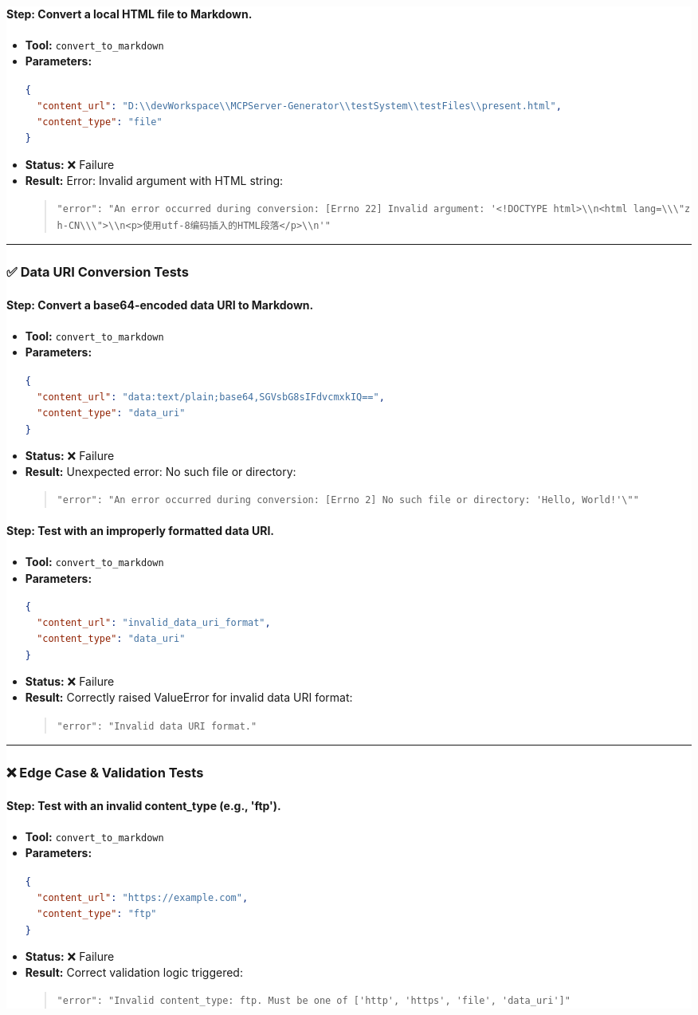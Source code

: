 #### Step: Convert a local HTML file to Markdown.
- **Tool:** `convert_to_markdown`
- **Parameters:** 
  ```json
  {
    "content_url": "D:\\devWorkspace\\MCPServer-Generator\\testSystem\\testFiles\\present.html",
    "content_type": "file"
  }
  ```
- **Status:** ❌ Failure  
- **Result:** Error: Invalid argument with HTML string:
  > `"error": "An error occurred during conversion: [Errno 22] Invalid argument: '<!DOCTYPE html>\\n<html lang=\\\"zh-CN\\\">\\n<p>使用utf-8编码插入的HTML段落</p>\\n'"`

---

### ✅ Data URI Conversion Tests

#### Step: Convert a base64-encoded data URI to Markdown.
- **Tool:** `convert_to_markdown`
- **Parameters:** 
  ```json
  {
    "content_url": "data:text/plain;base64,SGVsbG8sIFdvcmxkIQ==",
    "content_type": "data_uri"
  }
  ```
- **Status:** ❌ Failure  
- **Result:** Unexpected error: No such file or directory:
  > `"error": "An error occurred during conversion: [Errno 2] No such file or directory: 'Hello, World!'\""`

#### Step: Test with an improperly formatted data URI.
- **Tool:** `convert_to_markdown`
- **Parameters:** 
  ```json
  {
    "content_url": "invalid_data_uri_format",
    "content_type": "data_uri"
  }
  ```
- **Status:** ❌ Failure  
- **Result:** Correctly raised ValueError for invalid data URI format:
  > `"error": "Invalid data URI format."`

---

### ❌ Edge Case & Validation Tests

#### Step: Test with an invalid content_type (e.g., 'ftp').
- **Tool:** `convert_to_markdown`
- **Parameters:** 
  ```json
  {
    "content_url": "https://example.com",
    "content_type": "ftp"
  }
  ```
- **Status:** ❌ Failure  
- **Result:** Correct validation logic triggered:
  > `"error": "Invalid content_type: ftp. Must be one of ['http', 'https', 'file', 'data_uri']"`

